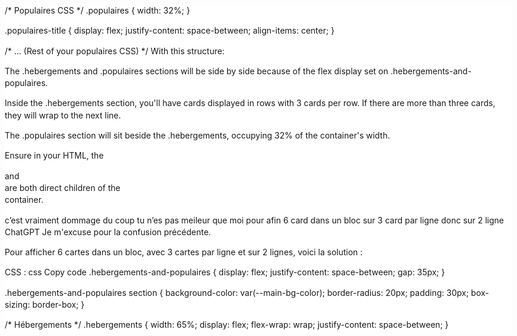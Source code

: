 /* Populaires CSS */
.populaires {
    width: 32%;
}

.populaires-title {
    display: flex;
    justify-content: space-between;
    align-items: center;
}

/* ... (Rest of your populaires CSS) */
With this structure:

The .hebergements and .populaires sections will be side by side because of the flex display set on .hebergements-and-populaires.

Inside the .hebergements section, you'll have cards displayed in rows with 3 cards per row. If there are more than three cards, they will wrap to the next line.

The .populaires section will sit beside the .hebergements, occupying 32% of the container's width.

Ensure in your HTML, the <section class="hebergements"> and <section class="populaires"> are both direct children of the <div class="hebergements-and-populaires"> container.

c’est vraiment dommage du coup tu n’es pas meileur que moi pour afin 6 card dans un bloc sur 3 card par ligne donc sur 2 ligne
ChatGPT
Je m'excuse pour la confusion précédente.

Pour afficher 6 cartes dans un bloc, avec 3 cartes par ligne et sur 2 lignes, voici la solution :

CSS :
css
Copy code
.hebergements-and-populaires {
    display: flex;
    justify-content: space-between;
    gap: 35px;
}

.hebergements-and-populaires section {
    background-color: var(--main-bg-color);
    border-radius: 20px;
    padding: 30px;
    box-sizing: border-box;
}

/* Hébergements */
.hebergements {
    width: 65%;
    display: flex;
    flex-wrap: wrap;
    justify-content: space-between;
}
